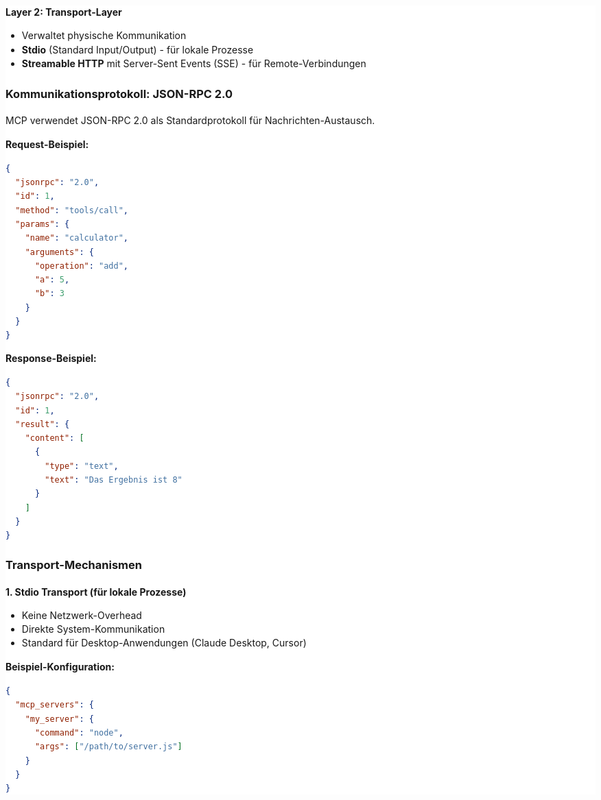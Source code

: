 **Layer 2: Transport-Layer**
- Verwaltet physische Kommunikation
- **Stdio** (Standard Input/Output) - für lokale Prozesse
- **Streamable HTTP** mit Server-Sent Events (SSE) - für Remote-Verbindungen

### Kommunikationsprotokoll: JSON-RPC 2.0

MCP verwendet JSON-RPC 2.0 als Standardprotokoll für Nachrichten-Austausch.

**Request-Beispiel:**
```json
{
  "jsonrpc": "2.0",
  "id": 1,
  "method": "tools/call",
  "params": {
    "name": "calculator",
    "arguments": {
      "operation": "add",
      "a": 5,
      "b": 3
    }
  }
}
```

**Response-Beispiel:**
```json
{
  "jsonrpc": "2.0",
  "id": 1,
  "result": {
    "content": [
      {
        "type": "text",
        "text": "Das Ergebnis ist 8"
      }
    ]
  }
}
```

### Transport-Mechanismen

**1. Stdio Transport (für lokale Prozesse)**
- Keine Netzwerk-Overhead
- Direkte System-Kommunikation
- Standard für Desktop-Anwendungen (Claude Desktop, Cursor)

**Beispiel-Konfiguration:**
```json
{
  "mcp_servers": {
    "my_server": {
      "command": "node",
      "args": ["/path/to/server.js"]
    }
  }
}
```
